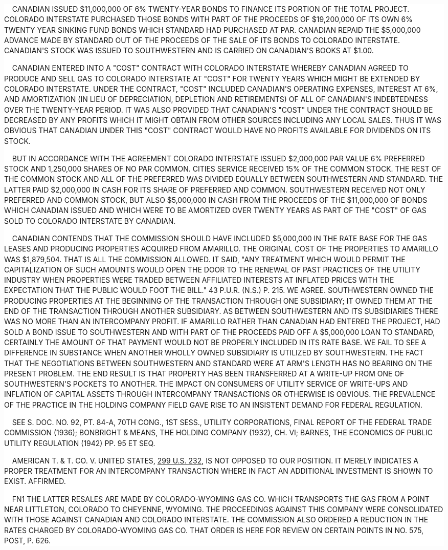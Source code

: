     CANADIAN ISSUED $11,000,000 OF 6% TWENTY-YEAR BONDS TO FINANCE ITS PORTION OF THE TOTAL PROJECT.  COLORADO INTERSTATE PURCHASED THOSE BONDS WITH PART OF THE PROCEEDS OF $19,200,000 OF ITS OWN 6% TWENTY YEAR SINKING FUND BONDS WHICH STANDARD HAD PURCHASED AT PAR. CANADIAN REPAID THE $5,000,000 ADVANCE MADE BY STANDARD OUT OF THE PROCEEDS OF THE SALE OF ITS BONDS TO COLORADO INTERSTATE.  CANADIAN'S STOCK WAS ISSUED TO SOUTHWESTERN AND IS CARRIED ON CANADIAN'S BOOKS AT $1.00.

    CANADIAN ENTERED INTO A "COST" CONTRACT WITH COLORADO INTERSTATE WHEREBY CANADIAN AGREED TO PRODUCE AND SELL GAS TO COLORADO INTERSTATE AT "COST" FOR TWENTY YEARS WHICH MIGHT BE EXTENDED BY COLORADO INTERSTATE.  UNDER THE CONTRACT, "COST" INCLUDED CANADIAN'S OPERATING EXPENSES, INTEREST AT 6%, AND AMORTIZATION (IN LIEU OF DEPRECIATION, DEPLETION AND RETIREMENTS) OF ALL OF CANADIAN'S INDEBTEDNESS OVER THE TWENTY-YEAR PERIOD.  IT WAS ALSO PROVIDED THAT CANADIAN'S "COST" UNDER THE CONTRACT SHOULD BE DECREASED BY ANY PROFITS WHICH IT MIGHT OBTAIN FROM OTHER SOURCES INCLUDING ANY LOCAL SALES.  THUS IT WAS OBVIOUS THAT CANADIAN UNDER THIS "COST" CONTRACT WOULD HAVE NO PROFITS AVAILABLE FOR DIVIDENDS ON ITS STOCK.

    BUT IN ACCORDANCE WITH THE AGREEMENT COLORADO INTERSTATE ISSUED $2,000,000 PAR VALUE 6% PREFERRED STOCK AND 1,250,000 SHARES OF NO PAR COMMON.  CITIES SERVICE RECEIVED 15% OF THE COMMON STOCK.  THE REST OF THE COMMON STOCK AND ALL OF THE PREFERRED WAS DIVIDED EQUALLY BETWEEN SOUTHWESTERN AND STANDARD.  THE LATTER PAID $2,000,000 IN CASH FOR ITS SHARE OF PREFERRED AND COMMON.  SOUTHWESTERN RECEIVED NOT ONLY PREFERRED AND COMMON STOCK, BUT ALSO $5,000,000 IN CASH FROM THE PROCEEDS OF THE $11,000,000 OF BONDS WHICH CANADIAN ISSUED AND WHICH WERE TO BE AMORTIZED OVER TWENTY YEARS AS PART OF THE "COST" OF GAS SOLD TO COLORADO INTERSTATE BY CANADIAN.

    CANADIAN CONTENDS THAT THE COMMISSION SHOULD HAVE INCLUDED $5,000,000 IN THE RATE BASE FOR THE GAS LEASES AND PRODUCING PROPERTIES ACQUIRED FROM AMARILLO.  THE ORIGINAL COST OF THE PROPERTIES TO AMARILLO WAS $1,879,504.  THAT IS ALL THE COMMISSION ALLOWED.  IT SAID, "ANY TREATMENT WHICH WOULD PERMIT THE CAPITALIZATION OF SUCH AMOUNTS WOULD OPEN THE DOOR TO THE RENEWAL OF PAST PRACTICES OF THE UTILITY INDUSTRY WHEN PROPERTIES WERE TRADED BETWEEN AFFILIATED INTERESTS AT INFLATED PRICES WITH THE EXPECTATION THAT THE PUBLIC WOULD FOOT THE BILL."  43 P.U.R. (N.S.)  P. 215.  WE AGREE.  SOUTHWESTERN OWNED THE PRODUCING PROPERTIES AT THE BEGINNING OF THE TRANSACTION THROUGH ONE SUBSIDIARY; IT OWNED THEM AT THE END OF THE TRANSACTION THROUGH ANOTHER SUBSIDIARY.  AS BETWEEN SOUTHWESTERN AND ITS SUBSIDIARIES THERE WAS NO MORE THAN AN INTERCOMPANY PROFIT.  IF AMARILLO RATHER THAN CANADIAN HAD ENTERED THE PROJECT, HAD SOLD A BOND ISSUE TO SOUTHWESTERN AND WITH PART OF THE PROCEEDS PAID OFF A $5,000,000 LOAN TO STANDARD, CERTAINLY THE AMOUNT OF THAT PAYMENT WOULD NOT BE PROPERLY INCLUDED IN ITS RATE BASE.  WE FAIL TO SEE A DIFFERENCE IN SUBSTANCE WHEN ANOTHER WHOLLY OWNED SUBSIDIARY IS UTILIZED BY SOUTHWESTERN.  THE FACT THAT THE NEGOTIATIONS BETWEEN SOUTHWESTERN AND STANDARD WERE AT ARM'S LENGTH HAS NO BEARING ON THE PRESENT PROBLEM.  THE END RESULT IS THAT PROPERTY HAS BEEN TRANSFERRED AT A WRITE-UP FROM ONE OF SOUTHWESTERN'S POCKETS TO ANOTHER.  THE IMPACT ON CONSUMERS OF UTILITY SERVICE OF WRITE-UPS AND INFLATION OF CAPITAL ASSETS THROUGH INTERCOMPANY TRANSACTIONS OR OTHERWISE IS OBVIOUS.  THE PREVALENCE OF THE PRACTICE IN THE HOLDING COMPANY FIELD GAVE RISE TO AN INSISTENT DEMAND FOR FEDERAL REGULATION.

    SEE S. DOC. NO. 92, PT. 84-A, 70TH CONG., 1ST SESS., UTILITY CORPORATIONS, FINAL REPORT OF THE FEDERAL TRADE COMMISSION (1936); BONBRIGHT & MEANS, THE HOLDING COMPANY (1932), CH. VI; BARNES, THE ECONOMICS OF PUBLIC UTILITY REGULATION (1942) PP. 95 ET SEQ.

    AMERICAN T. & T. CO. V. UNITED STATES, [299 U.S. 232][/us/courts/scotus/usReporter/299/232], IS NOT OPPOSED TO OUR POSITION.  IT MERELY INDICATES A PROPER TREATMENT FOR AN INTERCOMPANY TRANSACTION WHERE IN FACT AN ADDITIONAL INVESTMENT IS SHOWN TO EXIST.  AFFIRMED.

    FN1  THE LATTER RESALES ARE MADE BY COLORADO-WYOMING GAS CO. WHICH TRANSPORTS THE GAS FROM A POINT NEAR LITTLETON, COLORADO TO CHEYENNE, WYOMING.  THE PROCEEDINGS AGAINST THIS COMPANY WERE CONSOLIDATED WITH THOSE AGAINST CANADIAN AND COLORADO INTERSTATE.  THE COMMISSION ALSO ORDERED A REDUCTION IN THE RATES CHARGED BY COLORADO-WYOMING GAS CO. THAT ORDER IS HERE FOR REVIEW ON CERTAIN POINTS IN NO. 575, POST, P. 626.


[/us/courts/scotus/usReporter/324/581]: https://publicdocs.github.io/go/links?ns=uslm-x&ref=%2Fus%2Fcourts%2Fscotus%2FusReporter%2F324%2F581
[/us/courts/scotus/usReporter/230/352]: https://publicdocs.github.io/go/links?ns=uslm-x&ref=%2Fus%2Fcourts%2Fscotus%2FusReporter%2F230%2F352
[/us/courts/scotus/usReporter/282/133]: https://publicdocs.github.io/go/links?ns=uslm-x&ref=%2Fus%2Fcourts%2Fscotus%2FusReporter%2F282%2F133
[/us/courts/scotus/usReporter/299/232]: https://publicdocs.github.io/go/links?ns=uslm-x&ref=%2Fus%2Fcourts%2Fscotus%2FusReporter%2F299%2F232
[/us/courts/scotus/usReporter/323/807]: https://publicdocs.github.io/go/links?ns=uslm-x&ref=%2Fus%2Fcourts%2Fscotus%2FusReporter%2F323%2F807
[/us/stat/52/823]: https://publicdocs.github.io/go/links?ns=uslm&ref=%2Fus%2Fstat%2F52%2F823
[/us/usc/t15/s717]: https://publicdocs.github.io/go/links?ns=uslm&ref=%2Fus%2Fusc%2Ft15%2Fs717
[/us/courts/scotus/usReporter/230/352]: https://publicdocs.github.io/go/links?ns=uslm-x&ref=%2Fus%2Fcourts%2Fscotus%2FusReporter%2F230%2F352
[/us/courts/scotus/usReporter/282/133]: https://publicdocs.github.io/go/links?ns=uslm-x&ref=%2Fus%2Fcourts%2Fscotus%2FusReporter%2F282%2F133
[/us/courts/scotus/usReporter/94/113]: https://publicdocs.github.io/go/links?ns=uslm-x&ref=%2Fus%2Fcourts%2Fscotus%2FusReporter%2F94%2F113
[/us/courts/scotus/usReporter/250/607]: https://publicdocs.github.io/go/links?ns=uslm-x&ref=%2Fus%2Fcourts%2Fscotus%2FusReporter%2F250%2F607
[/us/courts/scotus/usReporter/287/488]: https://publicdocs.github.io/go/links?ns=uslm-x&ref=%2Fus%2Fcourts%2Fscotus%2FusReporter%2F287%2F488
[/us/courts/scotus/usReporter/294/499]: https://publicdocs.github.io/go/links?ns=uslm-x&ref=%2Fus%2Fcourts%2Fscotus%2FusReporter%2F294%2F499
[/us/courts/scotus/usReporter/315/475]: https://publicdocs.github.io/go/links?ns=uslm-x&ref=%2Fus%2Fcourts%2Fscotus%2FusReporter%2F315%2F475
[/us/courts/scotus/usReporter/224/194]: https://publicdocs.github.io/go/links?ns=uslm-x&ref=%2Fus%2Fcourts%2Fscotus%2FusReporter%2F224%2F194
[/us/courts/scotus/usReporter/320/591]: https://publicdocs.github.io/go/links?ns=uslm-x&ref=%2Fus%2Fcourts%2Fscotus%2FusReporter%2F320%2F591
[/us/courts/scotus/usReporter/212/19]: https://publicdocs.github.io/go/links?ns=uslm-x&ref=%2Fus%2Fcourts%2Fscotus%2FusReporter%2F212%2F19
[/us/courts/scotus/usReporter/223/655]: https://publicdocs.github.io/go/links?ns=uslm-x&ref=%2Fus%2Fcourts%2Fscotus%2FusReporter%2F223%2F655
[/us/courts/scotus/usReporter/242/405]: https://publicdocs.github.io/go/links?ns=uslm-x&ref=%2Fus%2Fcourts%2Fscotus%2FusReporter%2F242%2F405
[/us/courts/scotus/usReporter/302/388]: https://publicdocs.github.io/go/links?ns=uslm-x&ref=%2Fus%2Fcourts%2Fscotus%2FusReporter%2F302%2F388
[/us/courts/scotus/usReporter/304/224]: https://publicdocs.github.io/go/links?ns=uslm-x&ref=%2Fus%2Fcourts%2Fscotus%2FusReporter%2F304%2F224
[/us/courts/scotus/usReporter/315/575]: https://publicdocs.github.io/go/links?ns=uslm-x&ref=%2Fus%2Fcourts%2Fscotus%2FusReporter%2F315%2F575
[/us/courts/scotus/usReporter/143/339]: https://publicdocs.github.io/go/links?ns=uslm-x&ref=%2Fus%2Fcourts%2Fscotus%2FusReporter%2F143%2F339
[/us/courts/scotus/usReporter/262/276]: https://publicdocs.github.io/go/links?ns=uslm-x&ref=%2Fus%2Fcourts%2Fscotus%2FusReporter%2F262%2F276
[/us/courts/scotus/usReporter/299/232]: https://publicdocs.github.io/go/links?ns=uslm-x&ref=%2Fus%2Fcourts%2Fscotus%2FusReporter%2F299%2F232
[/us/courts/scotus/usReporter/315/575]: https://publicdocs.github.io/go/links?ns=uslm-x&ref=%2Fus%2Fcourts%2Fscotus%2FusReporter%2F315%2F575
[/us/courts/scotus/usReporter/320/591]: https://publicdocs.github.io/go/links?ns=uslm-x&ref=%2Fus%2Fcourts%2Fscotus%2FusReporter%2F320%2F591
[/us/usc/t15/s717]: https://publicdocs.github.io/go/links?ns=uslm&ref=%2Fus%2Fusc%2Ft15%2Fs717
[/us/stat/52/821]: https://publicdocs.github.io/go/links?ns=uslm&ref=%2Fus%2Fstat%2F52%2F821
[/us/usc/t15/s717]: https://publicdocs.github.io/go/links?ns=uslm&ref=%2Fus%2Fusc%2Ft15%2Fs717
[/us/stat/56/83]: https://publicdocs.github.io/go/links?ns=uslm&ref=%2Fus%2Fstat%2F56%2F83
[/us/courts/scotus/usReporter/320/591]: https://publicdocs.github.io/go/links?ns=uslm-x&ref=%2Fus%2Fcourts%2Fscotus%2FusReporter%2F320%2F591
[/us/courts/scotus/usReporter/278/300]: https://publicdocs.github.io/go/links?ns=uslm-x&ref=%2Fus%2Fcourts%2Fscotus%2FusReporter%2F278%2F300
[/us/courts/scotus/usReporter/282/133]: https://publicdocs.github.io/go/links?ns=uslm-x&ref=%2Fus%2Fcourts%2Fscotus%2FusReporter%2F282%2F133
[/us/courts/scotus/usReporter/285/119]: https://publicdocs.github.io/go/links?ns=uslm-x&ref=%2Fus%2Fcourts%2Fscotus%2FusReporter%2F285%2F119
[/us/courts/scotus/usReporter/292/290]: https://publicdocs.github.io/go/links?ns=uslm-x&ref=%2Fus%2Fcourts%2Fscotus%2FusReporter%2F292%2F290
[/us/courts/scotus/usReporter/302/300]: https://publicdocs.github.io/go/links?ns=uslm-x&ref=%2Fus%2Fcourts%2Fscotus%2FusReporter%2F302%2F300
[/us/courts/scotus/usReporter/304/61]: https://publicdocs.github.io/go/links?ns=uslm-x&ref=%2Fus%2Fcourts%2Fscotus%2FusReporter%2F304%2F61
[/us/courts/scotus/usReporter/224/194]: https://publicdocs.github.io/go/links?ns=uslm-x&ref=%2Fus%2Fcourts%2Fscotus%2FusReporter%2F224%2F194
[/us/courts/scotus/usReporter/265/298]: https://publicdocs.github.io/go/links?ns=uslm-x&ref=%2Fus%2Fcourts%2Fscotus%2FusReporter%2F265%2F298
[/us/courts/scotus/usReporter/273/83]: https://publicdocs.github.io/go/links?ns=uslm-x&ref=%2Fus%2Fcourts%2Fscotus%2FusReporter%2F273%2F83
[/us/courts/scotus/usReporter/314/498]: https://publicdocs.github.io/go/links?ns=uslm-x&ref=%2Fus%2Fcourts%2Fscotus%2FusReporter%2F314%2F498
[/us/courts/scotus/usReporter/212/19]: https://publicdocs.github.io/go/links?ns=uslm-x&ref=%2Fus%2Fcourts%2Fscotus%2FusReporter%2F212%2F19
[/us/courts/scotus/usReporter/223/655]: https://publicdocs.github.io/go/links?ns=uslm-x&ref=%2Fus%2Fcourts%2Fscotus%2FusReporter%2F223%2F655
[/us/courts/scotus/usReporter/242/405]: https://publicdocs.github.io/go/links?ns=uslm-x&ref=%2Fus%2Fcourts%2Fscotus%2FusReporter%2F242%2F405
[/us/courts/scotus/usReporter/249/236]: https://publicdocs.github.io/go/links?ns=uslm-x&ref=%2Fus%2Fcourts%2Fscotus%2FusReporter%2F249%2F236
[/us/courts/scotus/usReporter/252/23]: https://publicdocs.github.io/go/links?ns=uslm-x&ref=%2Fus%2Fcourts%2Fscotus%2FusReporter%2F252%2F23
[/us/courts/scotus/usReporter/302/388]: https://publicdocs.github.io/go/links?ns=uslm-x&ref=%2Fus%2Fcourts%2Fscotus%2FusReporter%2F302%2F388
[/us/courts/scotus/usReporter/304/224]: https://publicdocs.github.io/go/links?ns=uslm-x&ref=%2Fus%2Fcourts%2Fscotus%2FusReporter%2F304%2F224